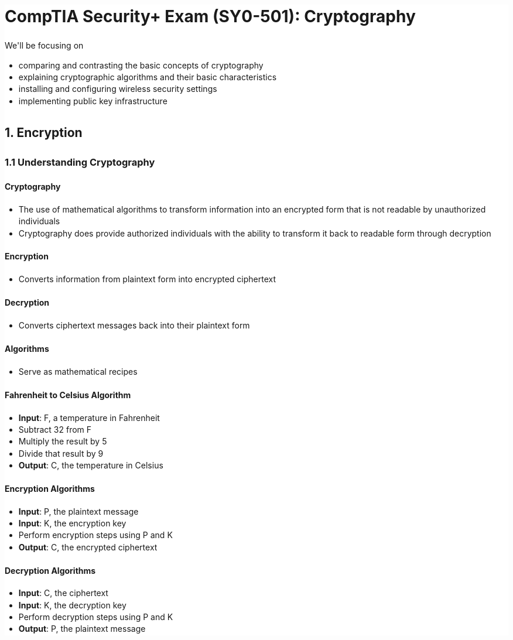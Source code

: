 # CompTIA Security+ Exam (SY0-501): Cryptography

We'll be focusing on 

- comparing and contrasting the basic concepts of cryptography
- explaining cryptographic algorithms and their basic characteristics
- installing and configuring wireless security settings
- implementing public key infrastructure



## 1. Encryption

### 1.1 Understanding Cryptography

#### Cryptography

- The use of mathematical algorithms to transform information into an encrypted form that is not readable by unauthorized individuals
- Cryptography does provide authorized individuals with the ability to transform it back to readable form through decryption

#### Encryption

- Converts information from plaintext form into encrypted ciphertext

#### Decryption

- Converts ciphertext messages back into their plaintext form

#### Algorithms

- Serve as mathematical recipes

#### Fahrenheit to Celsius Algorithm

- **Input**: F, a temperature in Fahrenheit
- Subtract 32 from F
- Multiply the result by 5
- Divide that result by 9
- **Output**: C, the temperature in Celsius

#### Encryption Algorithms

- **Input**: P, the plaintext message
- **Input**: K, the encryption key
- Perform encryption steps using P and K
- **Output**: C, the encrypted ciphertext

#### Decryption Algorithms

- **Input**: C, the ciphertext
- **Input**: K, the decryption key
- Perform decryption steps using P and K
- **Output**: P, the plaintext message
